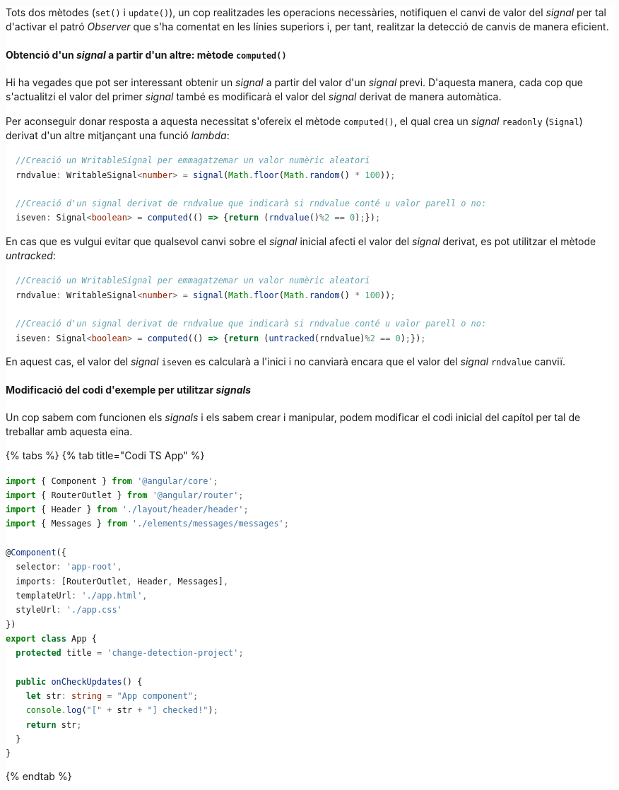 Tots dos mètodes (`set()` i `update()`), un cop realitzades les operacions necessàries, notifiquen el canvi de valor del *signal* per tal d'activar el patró *Observer* que s'ha comentat en les línies superiors i, per tant, realitzar la detecció de canvis de manera eficient.


#### Obtenció d'un *signal* a partir d'un altre: mètode `computed()`
Hi ha vegades que pot ser interessant obtenir un *signal* a partir del valor d'un *signal* previ. D'aquesta manera, cada cop que s'actualitzi el valor del primer *signal* també es modificarà el valor del *signal* derivat de manera automàtica.

Per aconseguir donar resposta a aquesta necessitat s'ofereix el mètode `computed()`, el qual crea un *signal* `readonly` (`Signal`) derivat d'un altre mitjançant una funció *lambda*:
```typescript
  //Creació un WritableSignal per emmagatzemar un valor numèric aleatori
  rndvalue: WritableSignal<number> = signal(Math.floor(Math.random() * 100));

  //Creació d'un signal derivat de rndvalue que indicarà si rndvalue conté u valor parell o no:
  iseven: Signal<boolean> = computed(() => {return (rndvalue()%2 == 0);});
```

En cas que es vulgui evitar que qualsevol canvi sobre el *signal* inicial afecti el valor del *signal* derivat, es pot utilitzar el mètode *untracked*:
```typescript
  //Creació un WritableSignal per emmagatzemar un valor numèric aleatori
  rndvalue: WritableSignal<number> = signal(Math.floor(Math.random() * 100));

  //Creació d'un signal derivat de rndvalue que indicarà si rndvalue conté u valor parell o no:
  iseven: Signal<boolean> = computed(() => {return (untracked(rndvalue)%2 == 0);});
```
En aquest cas, el valor del *signal* `iseven` es calcularà a l'inici i no canviarà encara que el valor del *signal* `rndvalue` canviï.

#### Modificació del codi d'exemple per utilitzar *signals*
Un cop sabem com funcionen els *signals* i els sabem crear i manipular, podem modificar el codi inicial del capítol per tal de treballar amb aquesta eina.

{% tabs %}
{% tab title="Codi TS App" %}
```typescript
import { Component } from '@angular/core';
import { RouterOutlet } from '@angular/router';
import { Header } from './layout/header/header';
import { Messages } from './elements/messages/messages';

@Component({
  selector: 'app-root',
  imports: [RouterOutlet, Header, Messages],
  templateUrl: './app.html',
  styleUrl: './app.css'
})
export class App {
  protected title = 'change-detection-project';

  public onCheckUpdates() {
    let str: string = "App component";
    console.log("[" + str + "] checked!");
    return str;
  }
}
```
{% endtab %}
